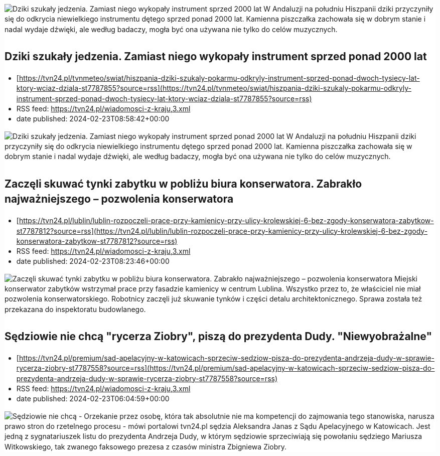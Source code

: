 <img alt="Dziki szukały jedzenia. Zamiast niego wykopały instrument sprzed 2000 lat" src="https://tvn24.pl/najnowsze/cdn-zdjecie-skl408-huelva-7787927/alternates/LANDSCAPE_1280" />
    W Andaluzji na południu Hiszpanii dziki przyczyniły się do odkrycia niewielkiego instrumentu dętego sprzed ponad 2000 lat. Kamienna piszczałka zachowała się w dobrym stanie i nadal wydaje dźwięki, ale według badaczy, mogła być ona używana nie tylko do celów muzycznych.

## Dziki szukały jedzenia. Zamiast niego wykopały instrument sprzed ponad 2000 lat
 - [https://tvn24.pl/tvnmeteo/swiat/hiszpania-dziki-szukaly-pokarmu-odkryly-instrument-sprzed-ponad-dwoch-tysiecy-lat-ktory-wciaz-dziala-st7787855?source=rss](https://tvn24.pl/tvnmeteo/swiat/hiszpania-dziki-szukaly-pokarmu-odkryly-instrument-sprzed-ponad-dwoch-tysiecy-lat-ktory-wciaz-dziala-st7787855?source=rss)
 - RSS feed: https://tvn24.pl/wiadomosci-z-kraju,3.xml
 - date published: 2024-02-23T08:58:42+00:00

<img alt="Dziki szukały jedzenia. Zamiast niego wykopały instrument sprzed ponad 2000 lat" src="https://tvn24.pl/najnowsze/cdn-zdjecie-skl408-huelva-7787927/alternates/LANDSCAPE_1280" />
    W Andaluzji na południu Hiszpanii dziki przyczyniły się do odkrycia niewielkiego instrumentu dętego sprzed ponad 2000 lat. Kamienna piszczałka zachowała się w dobrym stanie i nadal wydaje dźwięki, ale według badaczy, mogła być ona używana nie tylko do celów muzycznych.

## Zaczęli skuwać tynki zabytku w pobliżu biura konserwatora. Zabrakło najważniejszego – pozwolenia konserwatora
 - [https://tvn24.pl/lublin/lublin-rozpoczeli-prace-przy-kamienicy-przy-ulicy-krolewskiej-6-bez-zgody-konserwatora-zabytkow-st7787812?source=rss](https://tvn24.pl/lublin/lublin-rozpoczeli-prace-przy-kamienicy-przy-ulicy-krolewskiej-6-bez-zgody-konserwatora-zabytkow-st7787812?source=rss)
 - RSS feed: https://tvn24.pl/wiadomosci-z-kraju,3.xml
 - date published: 2024-02-23T08:23:46+00:00

<img alt="Zaczęli skuwać tynki zabytku w pobliżu biura konserwatora. Zabrakło najważniejszego – pozwolenia konserwatora" src="https://tvn24.pl/najnowsze/cdn-zdjecie-fj5aen-dzieje-kamienicy-siegaja-xvii-wieku-7787771/alternates/LANDSCAPE_1280" />
    Miejski konserwator zabytków wstrzymał prace przy fasadzie kamienicy w centrum Lublina. Wszystko przez to, że właściciel nie miał pozwolenia konserwatorskiego. Robotnicy zaczęli już skuwanie tynków i części detalu architektonicznego. Sprawa została też przekazana do inspektoratu budowlanego.

## Sędziowie nie chcą "rycerza Ziobry", piszą do prezydenta Dudy. "Niewyobrażalne"
 - [https://tvn24.pl/premium/sad-apelacyjny-w-katowicach-sprzeciw-sedziow-pisza-do-prezydenta-andrzeja-dudy-w-sprawie-rycerza-ziobry-st7787558?source=rss](https://tvn24.pl/premium/sad-apelacyjny-w-katowicach-sprzeciw-sedziow-pisza-do-prezydenta-andrzeja-dudy-w-sprawie-rycerza-ziobry-st7787558?source=rss)
 - RSS feed: https://tvn24.pl/wiadomosci-z-kraju,3.xml
 - date published: 2024-02-23T06:04:59+00:00

<img alt="Sędziowie nie chcą " src="https://tvn24.pl/najnowsze/cdn-zdjecie-biijs0-sedzia-mariusz-witkowski-7787557/alternates/LANDSCAPE_1280" />
    - Orzekanie przez osobę, która tak absolutnie nie ma kompetencji do zajmowania tego stanowiska, narusza prawo stron do rzetelnego procesu - mówi portalowi tvn24.pl sędzia Aleksandra Janas z Sądu Apelacyjnego w Katowicach. Jest jedną z sygnatariuszek listu do prezydenta Andrzeja Dudy, w którym sędziowie sprzeciwiają się powołaniu sędziego Mariusza Witkowskiego, tak zwanego faksowego prezesa z czasów ministra Zbigniewa Ziobry.
